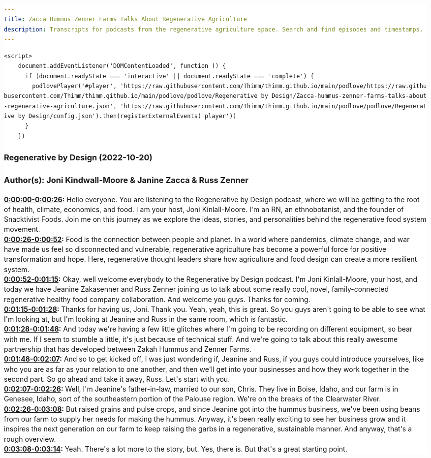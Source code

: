 ```yaml
---
title: Zacca Hummus Zenner Farms Talks About Regenerative Agriculture
description: Transcripts for podcasts from the regenerative agriculture space. Search and find episodes and timestamps.
---
```


<script src="https://cdn.podlove.org/web-player/embed.js"></script>
    <script>
        document.addEventListener('DOMContentLoaded', function () {
          if (document.readyState === 'interactive' || document.readyState === 'complete') {
            podlovePlayer('#player', 'https://raw.githubusercontent.com/Thimm/thimm.github.io/main/podlove/https://raw.githubusercontent.com/Thimm/thimm.github.io/main/podlove/podlove/Regenerative by Design/Zacca-hummus-zenner-farms-talks-about-regenerative-agriculture.json', 'https://raw.githubusercontent.com/Thimm/thimm.github.io/main/podlove/podlove/Regenerative by Design/config.json').then(registerExternalEvents('player'))
          }
        })
  </script>

### Regenerative by Design  (2022-10-20)  
### Author(s): Joni Kindwall-Moore & Janine Zacca & Russ Zenner  

**[0:00:00-0:00:26](https://share.transistor.fm/s/d9416f66#t=0:00:00):**  Hello everyone. You are listening to the Regenerative by Design podcast, where we will be getting to the root of health, climate, economics, and food.  I am your host, Joni Kinlall-Moore. I'm an RN, an ethnobotanist, and the founder of Snacktivist Foods.  Join me on this journey as we explore the ideas, stories, and personalities behind the regenerative food system movement.  
**[0:00:26-0:00:52](https://share.transistor.fm/s/d9416f66#t=0:00:26):**  Food is the connection between people and planet. In a world where pandemics, climate change, and war have made us feel so disconnected and vulnerable,  regenerative agriculture has become a powerful force for positive transformation and hope.  Here, regenerative thought leaders share how agriculture and food design can create a more resilient system.  
**[0:00:52-0:01:15](https://share.transistor.fm/s/d9416f66#t=0:00:52):**  Okay, well welcome everybody to the Regenerative by Design podcast. I'm Joni Kinlall-Moore, your host, and today we have Jeanine Zakasenner and Russ Zenner  joining us to talk about some really cool, novel, family-connected regenerative healthy food company collaboration.  And welcome you guys. Thanks for coming.  
**[0:01:15-0:01:28](https://share.transistor.fm/s/d9416f66#t=0:01:15):**  Thanks for having us, Joni.  Thank you.  Yeah, yeah, this is great. So you guys aren't going to be able to see what I'm looking at, but I'm looking at Jeanine and Russ in the same room, which is fantastic.  
**[0:01:28-0:01:48](https://share.transistor.fm/s/d9416f66#t=0:01:28):**  And today we're having a few little glitches where I'm going to be recording on different equipment, so bear with me.  If I seem to stumble a little, it's just because of technical stuff.  And we're going to talk about this really awesome partnership that has developed between Zakah Hummus and Zenner Farms.  
**[0:01:48-0:02:07](https://share.transistor.fm/s/d9416f66#t=0:01:48):**  And so to get kicked off, I was just wondering if, Jeanine and Russ, if you guys could introduce yourselves, like who you are as far as your relation to one another,  and then we'll get into your businesses and how they work together in the second part.  So go ahead and take it away, Russ. Let's start with you.  
**[0:02:07-0:02:26](https://share.transistor.fm/s/d9416f66#t=0:02:07):**  Well, I'm Jeanine's father-in-law, married to our son, Chris.  They live in Boise, Idaho, and our farm is in Genesee, Idaho, sort of the southeastern portion of the Palouse region.  We're on the breaks of the Clearwater River.  
**[0:02:26-0:03:08](https://share.transistor.fm/s/d9416f66#t=0:02:26):**  But raised grains and pulse crops, and since Jeanine got into the hummus business, we've been using beans from our farm to supply her needs for making the hummus.  Anyway, it's been really exciting to see her business grow and it inspires the next generation on our farm to keep raising the garbs in a regenerative, sustainable manner.  And anyway, that's a rough overview.  
**[0:03:08-0:03:14](https://share.transistor.fm/s/d9416f66#t=0:03:08):**  Yeah.  There's a lot more to the story, but.  Yes, there is. But that's a great starting point.  
